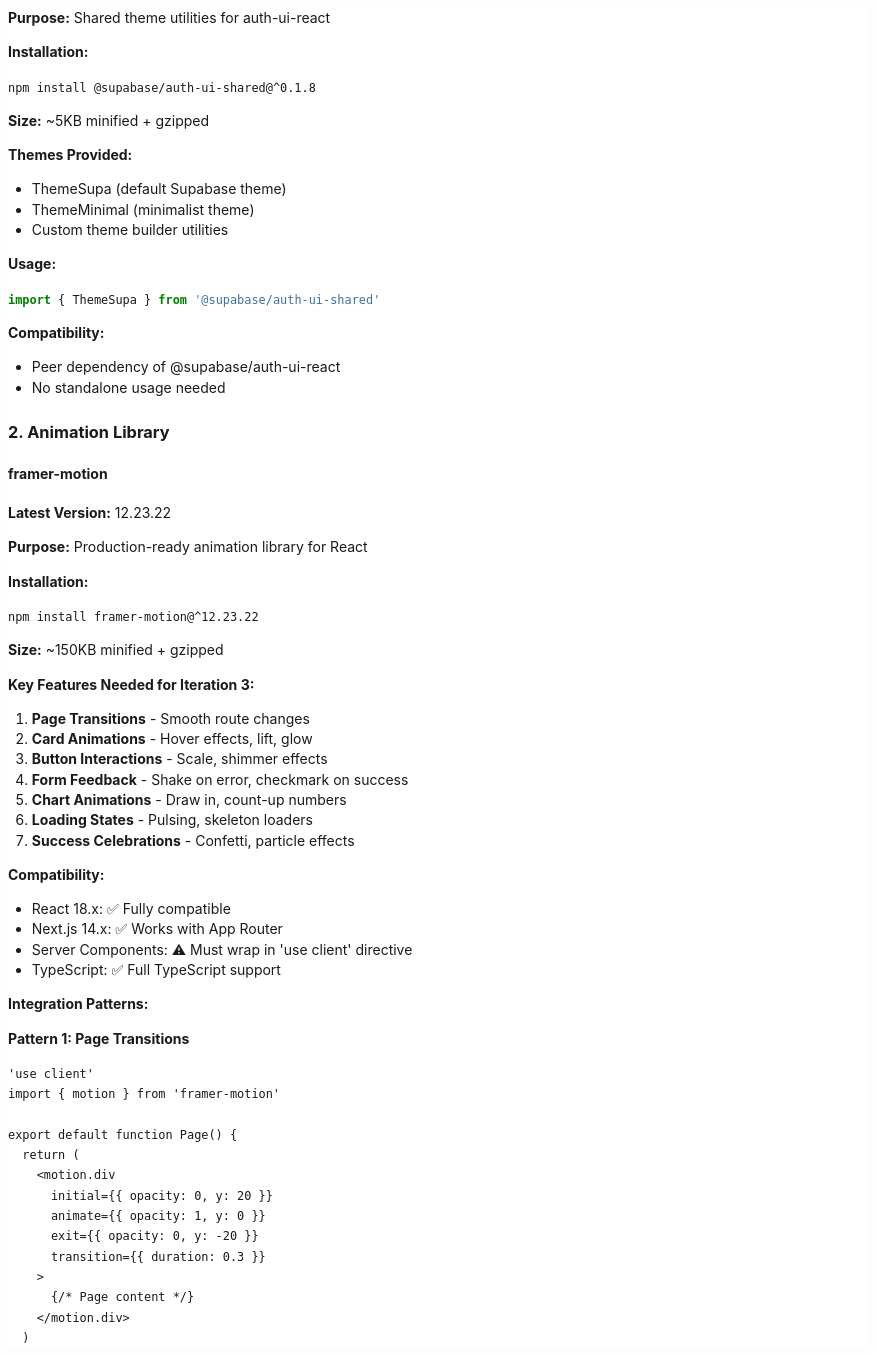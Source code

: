 **Purpose:** Shared theme utilities for auth-ui-react

**Installation:**
```bash
npm install @supabase/auth-ui-shared@^0.1.8
```

**Size:** ~5KB minified + gzipped

**Themes Provided:**
- ThemeSupa (default Supabase theme)
- ThemeMinimal (minimalist theme)
- Custom theme builder utilities

**Usage:**
```typescript
import { ThemeSupa } from '@supabase/auth-ui-shared'
```

**Compatibility:**
- Peer dependency of @supabase/auth-ui-react
- No standalone usage needed

### 2. Animation Library

#### framer-motion

**Latest Version:** 12.23.22

**Purpose:** Production-ready animation library for React

**Installation:**
```bash
npm install framer-motion@^12.23.22
```

**Size:** ~150KB minified + gzipped

**Key Features Needed for Iteration 3:**
1. **Page Transitions** - Smooth route changes
2. **Card Animations** - Hover effects, lift, glow
3. **Button Interactions** - Scale, shimmer effects
4. **Form Feedback** - Shake on error, checkmark on success
5. **Chart Animations** - Draw in, count-up numbers
6. **Loading States** - Pulsing, skeleton loaders
7. **Success Celebrations** - Confetti, particle effects

**Compatibility:**
- React 18.x: ✅ Fully compatible
- Next.js 14.x: ✅ Works with App Router
- Server Components: ⚠️ Must wrap in 'use client' directive
- TypeScript: ✅ Full TypeScript support

**Integration Patterns:**

**Pattern 1: Page Transitions**
```tsx
'use client'
import { motion } from 'framer-motion'

export default function Page() {
  return (
    <motion.div
      initial={{ opacity: 0, y: 20 }}
      animate={{ opacity: 1, y: 0 }}
      exit={{ opacity: 0, y: -20 }}
      transition={{ duration: 0.3 }}
    >
      {/* Page content */}
    </motion.div>
  )
```